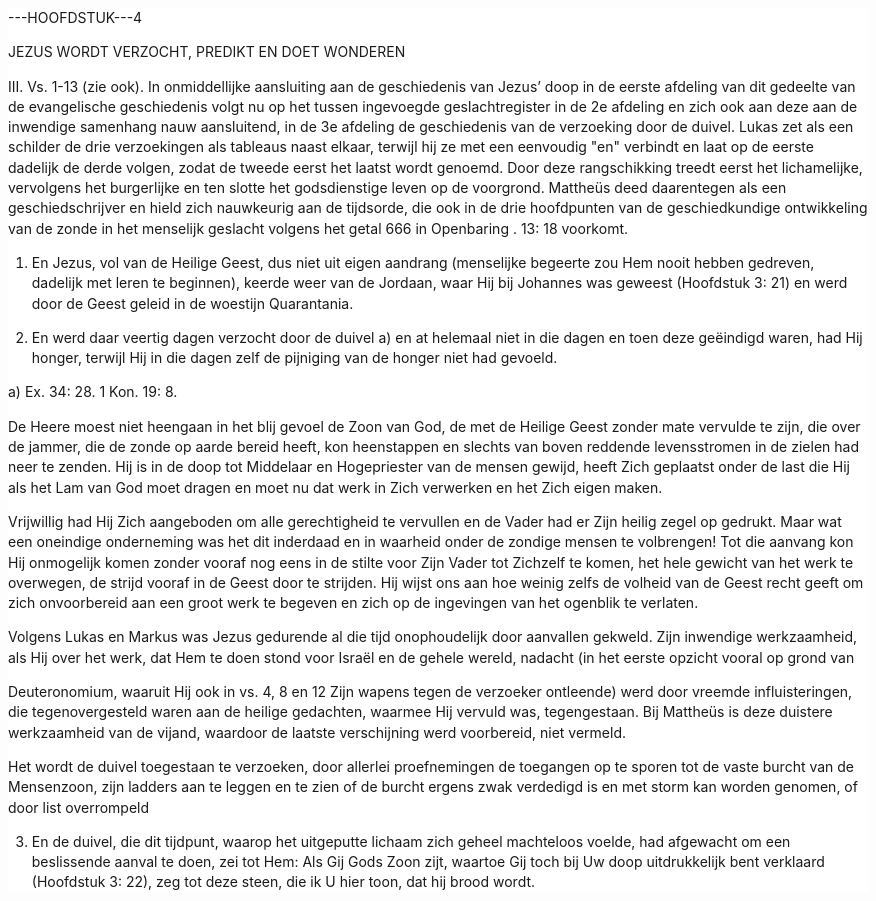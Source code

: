 ---HOOFDSTUK---4

JEZUS WORDT VERZOCHT, PREDIKT EN DOET WONDEREN

III. Vs. 1-13 (zie ook). In onmiddellijke aansluiting aan de geschiedenis van Jezus’ doop in de eerste afdeling van dit gedeelte van de evangelische geschiedenis volgt nu op het tussen ingevoegde geslachtregister in de 2e afdeling en zich ook aan deze aan de inwendige samenhang nauw aansluitend, in de 3e afdeling de geschiedenis van de verzoeking door de duivel. Lukas zet als een schilder de drie verzoekingen als tableaus naast elkaar, terwijl hij ze met een eenvoudig "en" verbindt en laat op de eerste dadelijk de derde volgen, zodat de tweede eerst het laatst wordt genoemd. Door deze rangschikking treedt eerst het lichamelijke, vervolgens het burgerlijke en ten slotte het godsdienstige leven op de voorgrond. Mattheüs deed daarentegen als een geschiedschrijver en hield zich nauwkeurig aan de tijdsorde, die ook in de drie hoofdpunten van de geschiedkundige ontwikkeling van de zonde in het menselijk geslacht volgens het getal 666 in Openbaring . 13: 18 voorkomt.

1. En Jezus, vol van de Heilige Geest, dus niet uit eigen aandrang (menselijke begeerte zou Hem nooit hebben gedreven, dadelijk met leren te beginnen), keerde weer van de Jordaan, waar Hij bij Johannes was geweest (Hoofdstuk 3: 21) en werd door de Geest geleid in de woestijn Quarantania.

2. En werd daar veertig dagen verzocht door de duivel a) en at helemaal niet in die dagen en toen deze geëindigd waren, had Hij honger, terwijl Hij in die dagen zelf de pijniging van de honger niet had gevoeld.

a) Ex. 34: 28. 1 Kon. 19: 8.

De Heere moest niet heengaan in het blij gevoel de Zoon van God, de met de Heilige Geest zonder mate vervulde te zijn, die over de jammer, die de zonde op aarde bereid heeft, kon heenstappen en slechts van boven reddende levensstromen in de zielen had neer te zenden. Hij is in de doop tot Middelaar en Hogepriester van de mensen gewijd, heeft Zich geplaatst onder de last die Hij als het Lam van God moet dragen en moet nu dat werk in Zich verwerken en het Zich eigen maken.

Vrijwillig had Hij Zich aangeboden om alle gerechtigheid te vervullen en de Vader had er Zijn heilig zegel op gedrukt. Maar wat een oneindige onderneming was het dit inderdaad en in waarheid onder de zondige mensen te volbrengen! Tot die aanvang kon Hij onmogelijk komen zonder vooraf nog eens in de stilte voor Zijn Vader tot Zichzelf te komen, het hele gewicht van het werk te overwegen, de strijd vooraf in de Geest door te strijden. Hij wijst ons aan hoe weinig zelfs de volheid van de Geest recht geeft om zich onvoorbereid aan een groot werk te begeven en zich op de ingevingen van het ogenblik te verlaten.

Volgens Lukas en Markus was Jezus gedurende al die tijd onophoudelijk door aanvallen gekweld. Zijn inwendige werkzaamheid, als Hij over het werk, dat Hem te doen stond voor Israël en de gehele wereld, nadacht (in het eerste opzicht vooral op grond van

Deuteronomium, waaruit Hij ook in vs. 4, 8 en 12 Zijn wapens tegen de verzoeker ontleende) werd door vreemde influisteringen, die tegenovergesteld waren aan de heilige gedachten, waarmee Hij vervuld was, tegengestaan. Bij Mattheüs is deze duistere werkzaamheid van de vijand, waardoor de laatste verschijning werd voorbereid, niet vermeld.

Het wordt de duivel toegestaan te verzoeken, door allerlei proefnemingen de toegangen op te sporen tot de vaste burcht van de Mensenzoon, zijn ladders aan te leggen en te zien of de burcht ergens zwak verdedigd is en met storm kan worden genomen, of door list overrompeld

3. En de duivel, die dit tijdpunt, waarop het uitgeputte lichaam zich geheel machteloos voelde, had afgewacht om een beslissende aanval te doen, zei tot Hem: Als Gij Gods Zoon zijt, waartoe Gij toch bij Uw doop uitdrukkelijk bent verklaard (Hoofdstuk 3: 22), zeg tot deze steen, die ik U hier toon, dat hij brood wordt.
